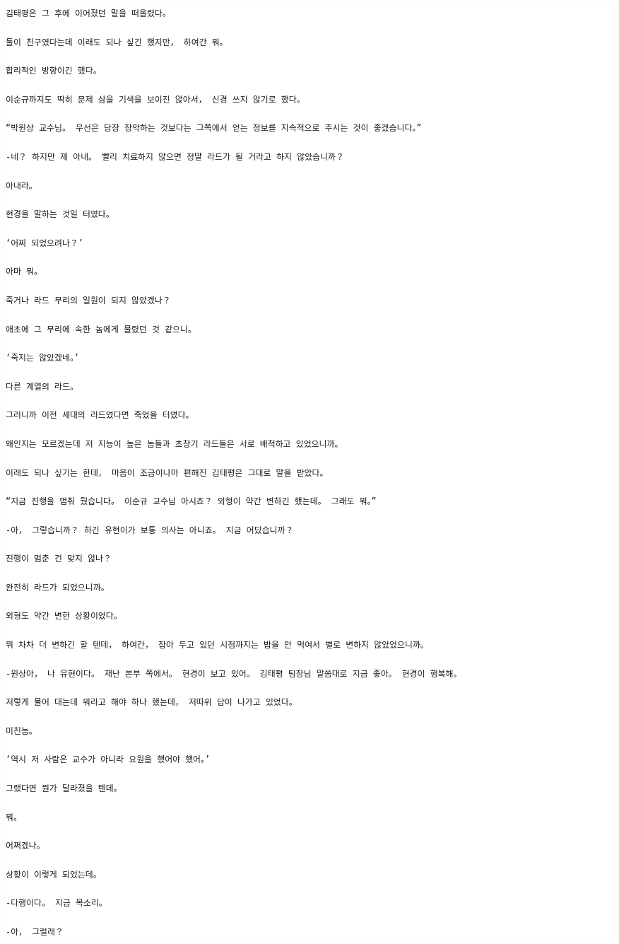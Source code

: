 	김태평은 그 후에 이어졌던 말을 떠올렸다。

	둘이 친구였다는데 이래도 되나 싶긴 했지만， 하여간 뭐。

	합리적인 방향이긴 했다。

	이순규까지도 딱히 문제 삼을 기색을 보이진 않아서， 신경 쓰지 않기로 했다。

	“박원상 교수님。 우선은 당장 장악하는 것보다는 그쪽에서 얻는 정보를 지속적으로 주시는 것이 좋겠습니다。”

	-네？ 하지만 제 아내。 빨리 치료하지 않으면 정말 라드가 될 거라고 하지 않았습니까？

	아내라。

	현경을 말하는 것일 터였다。

	‘어찌 되었으려나？’

	아마 뭐。

	죽거나 라드 무리의 일원이 되지 않았겠나？

	애초에 그 무리에 속한 놈에게 물렸던 것 같으니。

	‘죽지는 않았겠네。’

	다른 계열의 라드。

	그러니까 이전 세대의 라드였다면 죽었을 터였다。

	왜인지는 모르겠는데 저 지능이 높은 놈들과 초창기 라드들은 서로 배척하고 있었으니까。

	이래도 되나 싶기는 한데， 마음이 조금이나마 편해진 김태평은 그대로 말을 받았다。

	“지금 진행을 멈춰 뒀습니다。 이순규 교수님 아시죠？ 외형이 약간 변하긴 했는데。 그래도 뭐。”

	-아， 그렇습니까？ 하긴 유현이가 보통 의사는 아니죠。 지금 어딨습니까？

	진행이 멈춘 건 맞지 않나？

	완전히 라드가 되었으니까。

	외형도 약간 변한 상황이었다。

	뭐 차차 더 변하긴 할 텐데， 하여간， 잡아 두고 있던 시점까지는 밥을 안 먹여서 별로 변하지 않았었으니까。

	-원상아， 나 유현이다。 재난 본부 쪽에서。 현경이 보고 있어。 김태평 팀장님 말씀대로 지금 좋아。 현경이 행복해。

	저렇게 물어 대는데 뭐라고 해야 하나 했는데， 저따위 답이 나가고 있었다。

	미친놈。

	‘역시 저 사람은 교수가 아니라 요원을 했어야 했어。’

	그랬다면 뭔가 달라졌을 텐데。

	뭐。

	어쩌겠나。

	상황이 이렇게 되었는데。

	-다행이다。 지금 목소리。

	-아， 그럴래？
